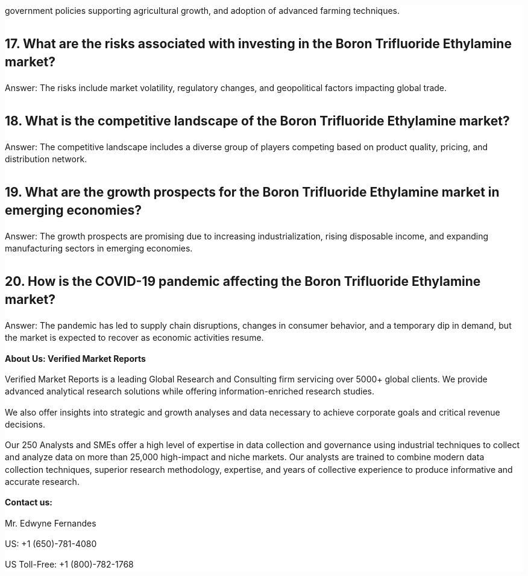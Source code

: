 government policies supporting agricultural growth, and adoption of advanced farming techniques.</p><h2>17. What are the risks associated with investing in the Boron Trifluoride Ethylamine market?</h2><p>Answer: The risks include market volatility, regulatory changes, and geopolitical factors impacting global trade.</p><h2>18. What is the competitive landscape of the Boron Trifluoride Ethylamine market?</h2><p>Answer: The competitive landscape includes a diverse group of players competing based on product quality, pricing, and distribution network.</p><h2>19. What are the growth prospects for the Boron Trifluoride Ethylamine market in emerging economies?</h2><p>Answer: The growth prospects are promising due to increasing industrialization, rising disposable income, and expanding manufacturing sectors in emerging economies.</p><h2>20. How is the COVID-19 pandemic affecting the Boron Trifluoride Ethylamine market?</h2><p>Answer: The pandemic has led to supply chain disruptions, changes in consumer behavior, and a temporary dip in demand, but the market is expected to recover as economic activities resume.</p></body></html></h3><p id="" class=""><strong>About Us: Verified Market Reports</strong></p><p id="" class="">Verified Market Reports is a leading Global Research and Consulting firm servicing over 5000+ global clients. We provide advanced analytical research solutions while offering information-enriched research studies.</p><p id="" class="">We also offer insights into strategic and growth analyses and data necessary to achieve corporate goals and critical revenue decisions.</p><p id="" class="">Our 250 Analysts and SMEs offer a high level of expertise in data collection and governance using industrial techniques to collect and analyze data on more than 25,000 high-impact and niche markets. Our analysts are trained to combine modern data collection techniques, superior research methodology, expertise, and years of collective experience to produce informative and accurate research.</p><p id="" class=""><strong>Contact us:</strong></p><p id="" class="">Mr. Edwyne Fernandes</p><p id="" class="">US: +1 (650)-781-4080</p><p id="" class="">US Toll-Free: +1 (800)-782-1768</p>
